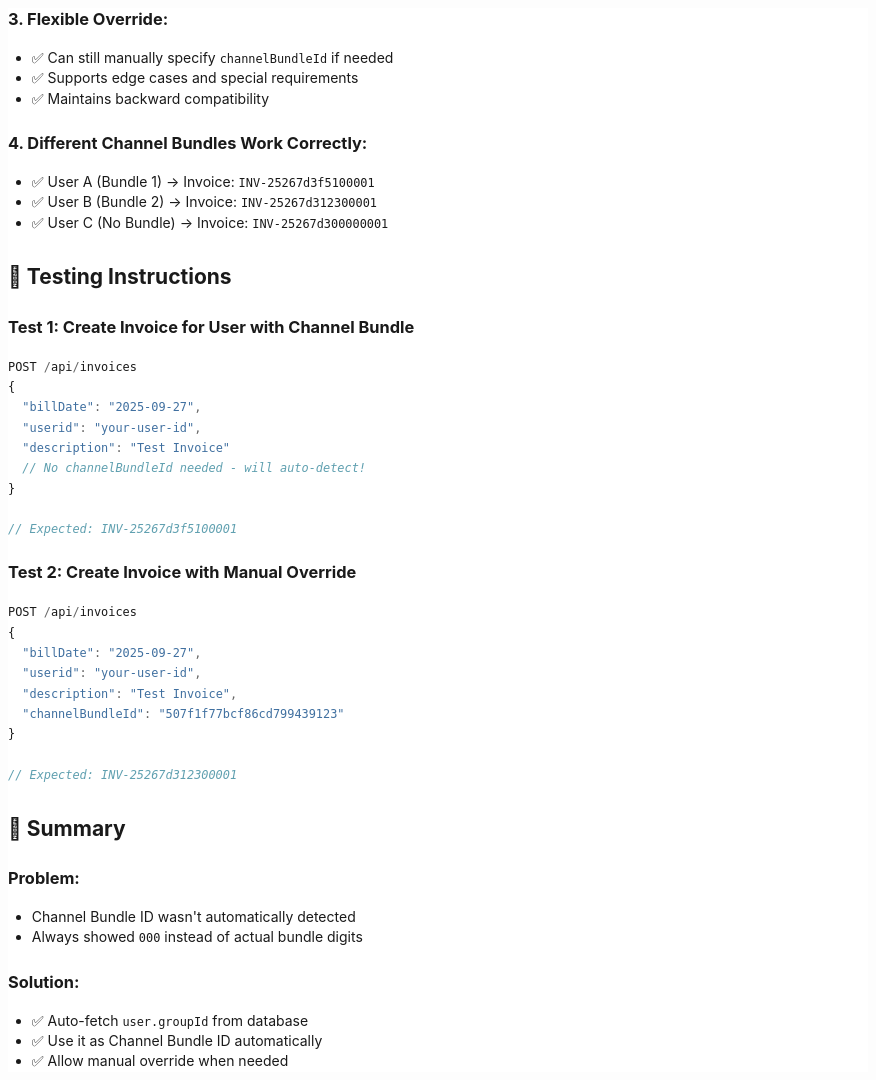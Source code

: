 ### 3. **Flexible Override**:
- ✅ Can still manually specify `channelBundleId` if needed
- ✅ Supports edge cases and special requirements
- ✅ Maintains backward compatibility

### 4. **Different Channel Bundles Work Correctly**:
- ✅ User A (Bundle 1) → Invoice: `INV-25267d3f5100001`
- ✅ User B (Bundle 2) → Invoice: `INV-25267d312300001`
- ✅ User C (No Bundle) → Invoice: `INV-25267d300000001`

## 🧪 Testing Instructions

### Test 1: Create Invoice for User with Channel Bundle
```javascript
POST /api/invoices
{
  "billDate": "2025-09-27",
  "userid": "your-user-id",
  "description": "Test Invoice"
  // No channelBundleId needed - will auto-detect!
}

// Expected: INV-25267d3f5100001
```

### Test 2: Create Invoice with Manual Override
```javascript
POST /api/invoices
{
  "billDate": "2025-09-27",
  "userid": "your-user-id",
  "description": "Test Invoice",
  "channelBundleId": "507f1f77bcf86cd799439123"
}

// Expected: INV-25267d312300001
```

## 🎯 Summary

### Problem:
- Channel Bundle ID wasn't automatically detected
- Always showed `000` instead of actual bundle digits

### Solution:
- ✅ Auto-fetch `user.groupId` from database
- ✅ Use it as Channel Bundle ID automatically
- ✅ Allow manual override when needed
